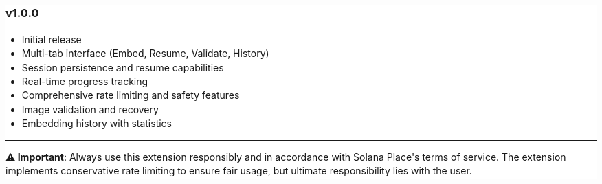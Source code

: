 ### v1.0.0
- Initial release
- Multi-tab interface (Embed, Resume, Validate, History)
- Session persistence and resume capabilities
- Real-time progress tracking
- Comprehensive rate limiting and safety features
- Image validation and recovery
- Embedding history with statistics

---

**⚠️ Important**: Always use this extension responsibly and in accordance with Solana Place's terms of service. The extension implements conservative rate limiting to ensure fair usage, but ultimate responsibility lies with the user.